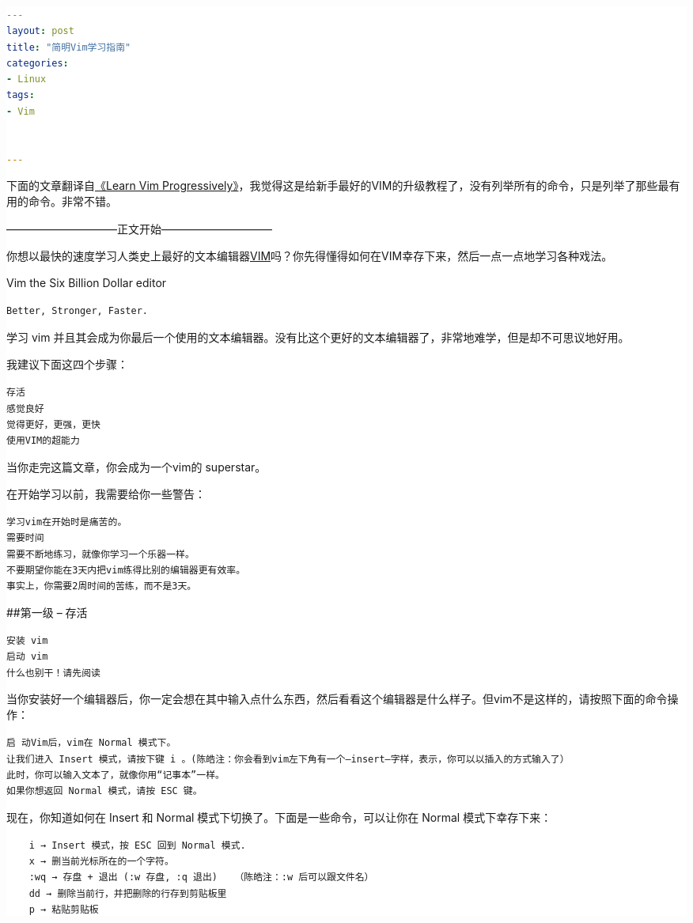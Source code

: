 ```yaml
---
layout: post
title: "简明Vim学习指南"
categories:
- Linux
tags:
- Vim


---
```


下面的文章翻译自[《Learn Vim Progressively》](http://yannesposito.com/Scratch/en/blog/Learn-Vim-Progressively/)，我觉得这是给新手最好的VIM的升级教程了，没有列举所有的命令，只是列举了那些最有用的命令。非常不错。

——————————正文开始——————————

你想以最快的速度学习人类史上最好的文本编辑器[VIM](http://www.vim.org/)吗？你先得懂得如何在VIM幸存下来，然后一点一点地学习各种戏法。

Vim the Six Billion Dollar editor

    Better, Stronger, Faster.

学习 vim 并且其会成为你最后一个使用的文本编辑器。没有比这个更好的文本编辑器了，非常地难学，但是却不可思议地好用。

我建议下面这四个步骤：

    存活
    感觉良好
    觉得更好，更强，更快
    使用VIM的超能力

当你走完这篇文章，你会成为一个vim的 superstar。

在开始学习以前，我需要给你一些警告：

    学习vim在开始时是痛苦的。
    需要时间
    需要不断地练习，就像你学习一个乐器一样。
    不要期望你能在3天内把vim练得比别的编辑器更有效率。
    事实上，你需要2周时间的苦练，而不是3天。

##第一级 – 存活

    安装 vim
    启动 vim
    什么也别干！请先阅读

当你安装好一个编辑器后，你一定会想在其中输入点什么东西，然后看看这个编辑器是什么样子。但vim不是这样的，请按照下面的命令操作：

    启 动Vim后，vim在 Normal 模式下。
    让我们进入 Insert 模式，请按下键 i 。(陈皓注：你会看到vim左下角有一个–insert–字样，表示，你可以以插入的方式输入了）
    此时，你可以输入文本了，就像你用“记事本”一样。
    如果你想返回 Normal 模式，请按 ESC 键。

现在，你知道如何在 Insert 和 Normal 模式下切换了。下面是一些命令，可以让你在 Normal 模式下幸存下来：

        i → Insert 模式，按 ESC 回到 Normal 模式.
        x → 删当前光标所在的一个字符。
        :wq → 存盘 + 退出 (:w 存盘, :q 退出)   （陈皓注：:w 后可以跟文件名）
        dd → 删除当前行，并把删除的行存到剪贴板里
        p → 粘贴剪贴板
